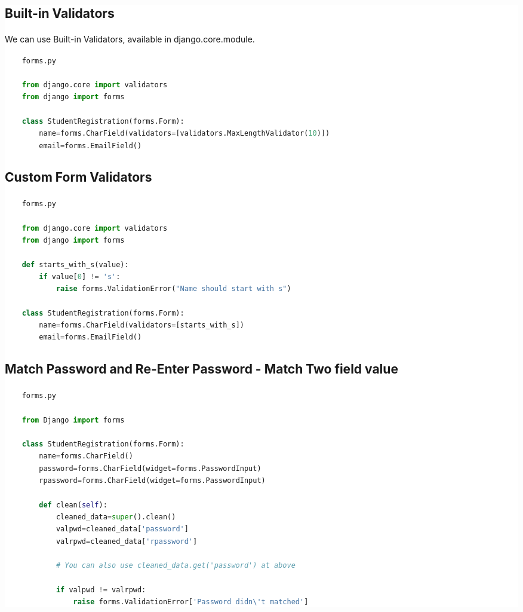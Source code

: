 ## Built-in Validators

We can use Built-in Validators, available in django.core.module.

```python
    forms.py

    from django.core import validators
    from django import forms

    class StudentRegistration(forms.Form):
        name=forms.CharField(validators=[validators.MaxLengthValidator(10)])
        email=forms.EmailField()
```

## Custom Form Validators

```python
    forms.py

    from django.core import validators
    from django import forms

    def starts_with_s(value):
        if value[0] != 's':
            raise forms.ValidationError("Name should start with s")

    class StudentRegistration(forms.Form):
        name=forms.CharField(validators=[starts_with_s])
        email=forms.EmailField()
```

## Match Password and Re-Enter Password - Match Two field value

```python
    forms.py

    from Django import forms

    class StudentRegistration(forms.Form):
        name=forms.CharField()
        password=forms.CharField(widget=forms.PasswordInput)
        rpassword=forms.CharField(widget=forms.PasswordInput)

        def clean(self):
            cleaned_data=super().clean()
            valpwd=cleaned_data['password']
            valrpwd=cleaned_data['rpassword']

            # You can also use cleaned_data.get('password') at above

            if valpwd != valrpwd:
                raise forms.ValidationError['Password didn\'t matched']
```

